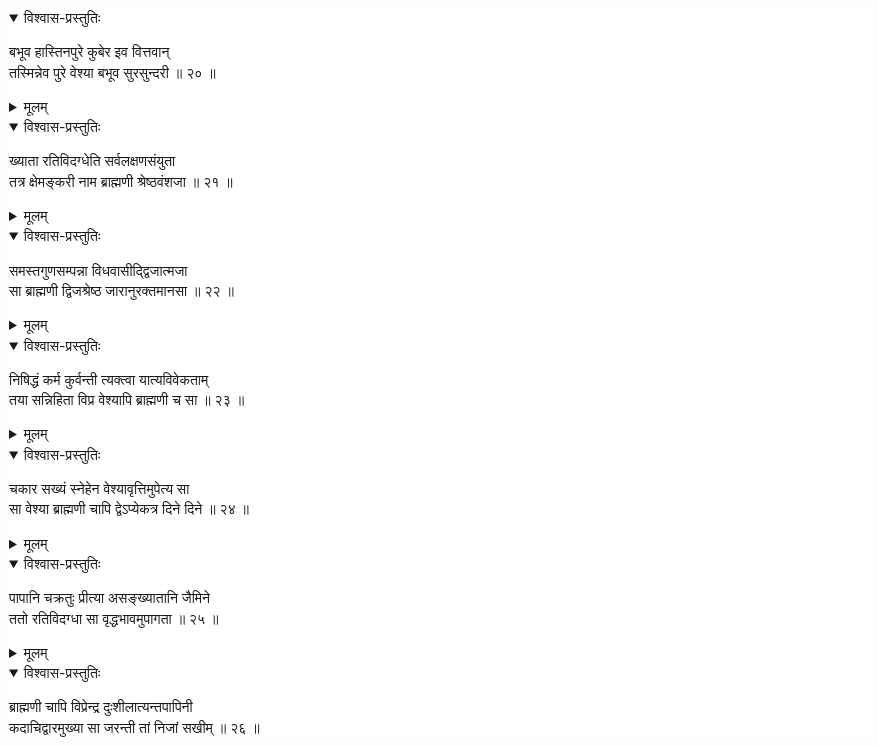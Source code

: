 

<details open><summary>विश्वास-प्रस्तुतिः</summary>

बभूव हास्तिनपुरे कुबेर इव वित्तवान्  
तस्मिन्नेव पुरे वेश्या बभूव सुरसुन्दरी ॥ २० ॥
</details>

<details><summary>मूलम्</summary></details>



<details open><summary>विश्वास-प्रस्तुतिः</summary>

ख्याता रतिविदग्धेति सर्वलक्षणसंयुता  
तत्र क्षेमङ्करी नाम ब्राह्मणी श्रेष्ठवंशजा ॥ २१ ॥
</details>

<details><summary>मूलम्</summary></details>



<details open><summary>विश्वास-प्रस्तुतिः</summary>

समस्तगुणसम्पन्ना विधवासीद्द्विजात्मजा  
सा ब्राह्मणी द्विजश्रेष्ठ जारानुरक्तमानसा ॥ २२ ॥
</details>

<details><summary>मूलम्</summary></details>



<details open><summary>विश्वास-प्रस्तुतिः</summary>

निषिद्धं कर्म कुर्वन्ती त्यक्त्वा यात्यविवेकताम्  
तया सन्निहिता विप्र वेश्यापि ब्राह्मणी च सा ॥ २३ ॥
</details>

<details><summary>मूलम्</summary></details>



<details open><summary>विश्वास-प्रस्तुतिः</summary>

चकार सख्यं स्नेहेन वेश्यावृत्तिमुपेत्य सा  
सा वेश्या ब्राह्मणी चापि द्वेऽप्येकत्र दिने दिने ॥ २४ ॥
</details>

<details><summary>मूलम्</summary></details>



<details open><summary>विश्वास-प्रस्तुतिः</summary>

पापानि चक्रतुः प्रीत्या असङ्ख्यातानि जैमिने  
ततो रतिविदग्धा सा वृद्धभावमुपागता ॥ २५ ॥
</details>

<details><summary>मूलम्</summary></details>



<details open><summary>विश्वास-प्रस्तुतिः</summary>

ब्राह्मणी चापि विप्रेन्द्र दुःशीलात्यन्तपापिनी  
कदाचिद्वारमुख्या सा जरन्ती तां निजां सखीम् ॥ २६ ॥
</details>
